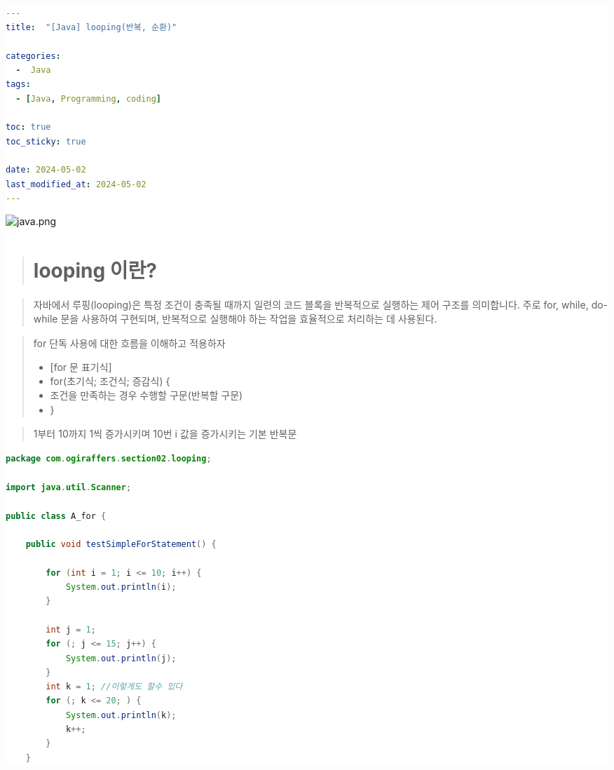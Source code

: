 ```yaml
---
title:  "[Java] looping(반복, 순환)" 

categories:
  -  Java
tags:
  - [Java, Programming, coding]

toc: true
toc_sticky: true

date: 2024-05-02
last_modified_at: 2024-05-02
---
```


![java.png](..%2Fassets%2Fimg%2Fjava.png)

> # looping 이란?


> 자바에서 루핑(looping)은 특정 조건이 충족될 때까지 일련의 코드 블록을 반복적으로 실행하는 제어 구조를 의미합니다. 주로 for, while, do-while 문을 사용하여 구현되며, 반복적으로 실행해야 하는 작업을 효율적으로 처리하는 데 사용된다.

> for 단독 사용에 대한 흐름을 이해하고 적용하자
> - [for 문 표기식]
> - for(초기식; 조건식; 증감식) {
> - 조건을 만족하는 경우 수행할 구문(반복할 구문)
> - }

> 1부터 10까지 1씩 증가시키며 10번 i 값을 증가시키는 기본 반복문

~~~java
package com.ogiraffers.section02.looping;

import java.util.Scanner;

public class A_for {

    public void testSimpleForStatement() {
       
        for (int i = 1; i <= 10; i++) {
            System.out.println(i);
        }

        int j = 1;
        for (; j <= 15; j++) {
            System.out.println(j);
        }
        int k = 1; //이렇게도 할수 있다
        for (; k <= 20; ) {
            System.out.println(k);
            k++;
        }
    }
~~~
